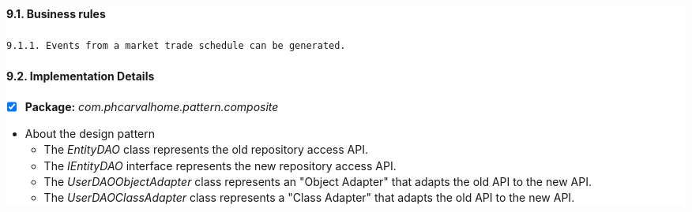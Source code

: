  #### 9.1. Business rules

    9.1.1. Events from a market trade schedule can be generated.

  #### 9.2. Implementation Details

  - [x] **Package:** *com.phcarvalhome.pattern.composite*
  - About the design pattern
    - The *EntityDAO* class represents the old repository access API.
    - The *IEntityDAO<T>* interface represents the new repository access API.
    - The *UserDAOObjectAdapter* class represents an "Object Adapter" that adapts the old API to the new API.
    - The *UserDAOClassAdapter* class represents a "Class Adapter" that adapts the old API to the new API.
